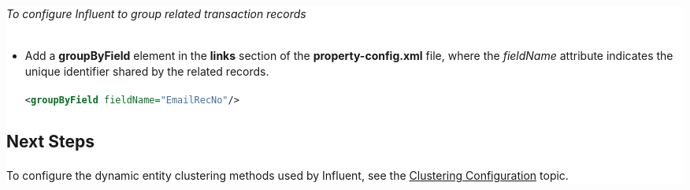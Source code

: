 <h6 class="procedure">To configure Influent to group related transaction records</h6>

- Add a **groupByField** element in the **links** section of the **property-config.xml** file, where the *fieldName* attribute indicates the unique identifier shared by the related records.

	```xml
	<groupByField fieldName="EmailRecNo"/>
	```

## Next Steps ##

To configure the dynamic entity clustering methods used by Influent, see the [Clustering Configuration](../clustering-config) topic.